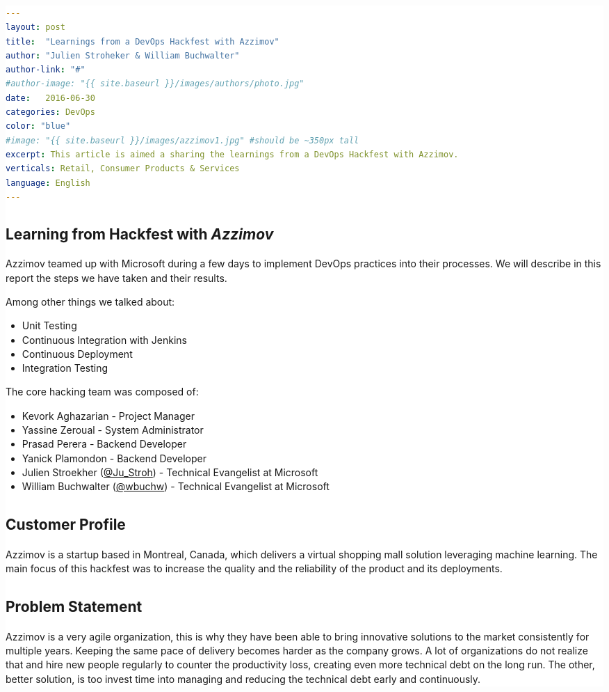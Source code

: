 ```yaml
---
layout: post
title:  "Learnings from a DevOps Hackfest with Azzimov"
author: "Julien Stroheker & William Buchwalter"
author-link: "#"
#author-image: "{{ site.baseurl }}/images/authors/photo.jpg"
date:   2016-06-30
categories: DevOps
color: "blue"
#image: "{{ site.baseurl }}/images/azzimov1.jpg" #should be ~350px tall
excerpt: This article is aimed a sharing the learnings from a DevOps Hackfest with Azzimov.
verticals: Retail, Consumer Products & Services
language: English
---
```


## Learning from Hackfest with *Azzimov* ##

Azzimov teamed up with Microsoft during a few days to implement DevOps practices into their processes. We will describe in this report the steps we have taken and their results.

Among other things we talked about:  

* Unit Testing  
* Continuous Integration with Jenkins  
* Continuous Deployment  
* Integration Testing  

The core hacking team was composed of:  

* Kevork Aghazarian - Project Manager   
* Yassine Zeroual - System Administrator  
* Prasad Perera - Backend Developer  
* Yanick Plamondon - Backend Developer  
* Julien Stroekher ([@Ju_Stroh](https://twitter.com/Ju_Stroh)) - Technical Evangelist at Microsoft  
* William Buchwalter ([@wbuchw](https://twitter.com/wbuchw)) - Technical Evangelist at Microsoft  

## Customer Profile ##
Azzimov is a startup based in Montreal, Canada, which delivers a virtual shopping mall solution leveraging machine learning.
The main focus of this hackfest was to increase the quality and the reliability of the product and its deployments.

## Problem Statement ##

Azzimov is a very agile organization, this is why they have been able to bring innovative solutions to the market consistently for multiple years.
Keeping the same pace of delivery becomes harder as the company grows. A lot of organizations do not realize that and hire new people regularly  to counter the productivity loss, creating even more technical debt on the long run.
The other, better solution, is too invest time into managing and reducing the technical debt early and continuously. 
